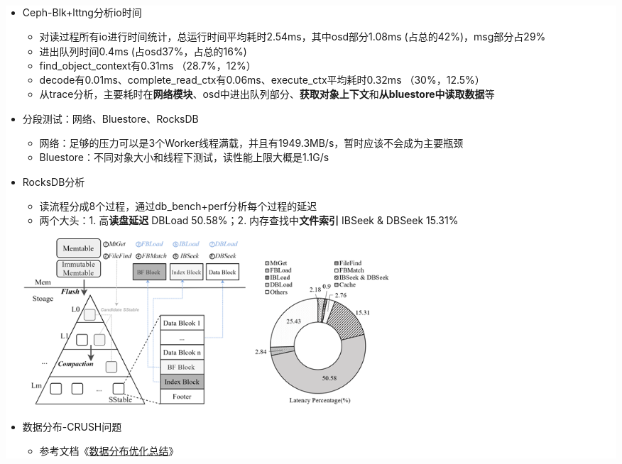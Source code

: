   - Ceph-Blk+lttng分析io时间

    - 对读过程所有io进行时间统计，总运行时间平均耗时2.54ms，其中osd部分1.08ms (占总的42%)，msg部分占29%
    - 进出队列时间0.4ms (占osd37%，占总的16%)
    - find_object_context有0.31ms （28.7%，12%）
    - decode有0.01ms、complete_read_ctx有0.06ms、execute_ctx平均耗时0.32ms （30%，12.5%）
    - 从trace分析，主要耗时在**网络模块**、osd中进出队列部分、**获取对象上下文**和**从bluestore中读取数据**等

  - 分段测试：网络、Bluestore、RocksDB

    - 网络：足够的压力可以是3个Worker线程满载，并且有1949.3MB/s，暂时应该不会成为主要瓶颈
    - Bluestore：不同对象大小和线程下测试，读性能上限大概是1.1G/s

  - RocksDB分析

    - 读流程分成8个过程，通过db_bench+perf分析每个过程的延迟
    - 两个大头：1. 高**读盘延迟** DBLoad 50.58%；2. 内存查找中**文件索引** IBSeek & DBSeek 15.31%

    <img src="..\..\photos\paper\image-20211013110816357.png" alt="image-20211013110816357" style="zoom: 80%;" /><img src="..\..\photos\paper\image-20211013110933994.png" alt="image-20211013110933994" style="zoom: 80%;" />                  

- 数据分布-CRUSH问题

  - 参考文档《[数据分布优化总结](https://confluence.sensetime.com/pages/viewpage.action?pageId=270923169)》
